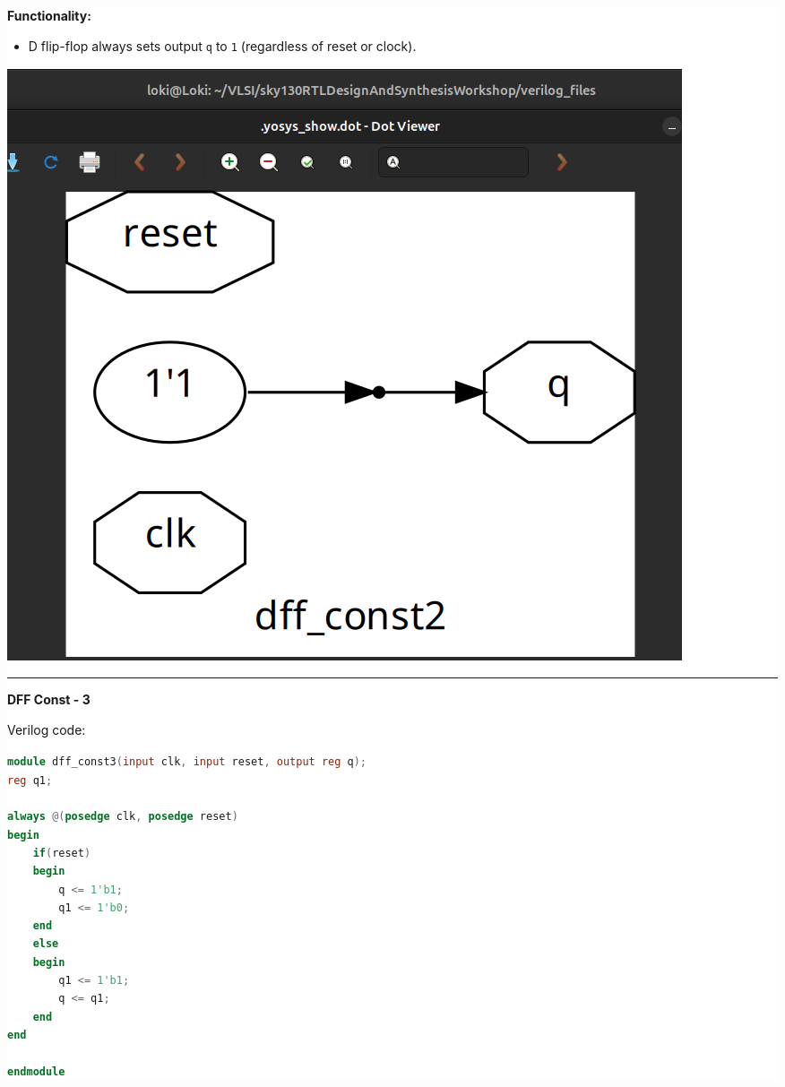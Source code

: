 **Functionality:**
- D flip-flop always sets output `q` to `1` (regardless of reset or clock).

![dff const2 Output](https://github.com/Astrophile1509/RISC-V-Tapeout/blob/main/Week1/Day3/Images/dff_const2.png)

---
**DFF Const - 3**

Verilog code:

```verilog
module dff_const3(input clk, input reset, output reg q);
reg q1;

always @(posedge clk, posedge reset)
begin
	if(reset)
	begin
		q <= 1'b1;
		q1 <= 1'b0;
	end
	else
	begin
		q1 <= 1'b1;
		q <= q1;
	end
end

endmodule
```

